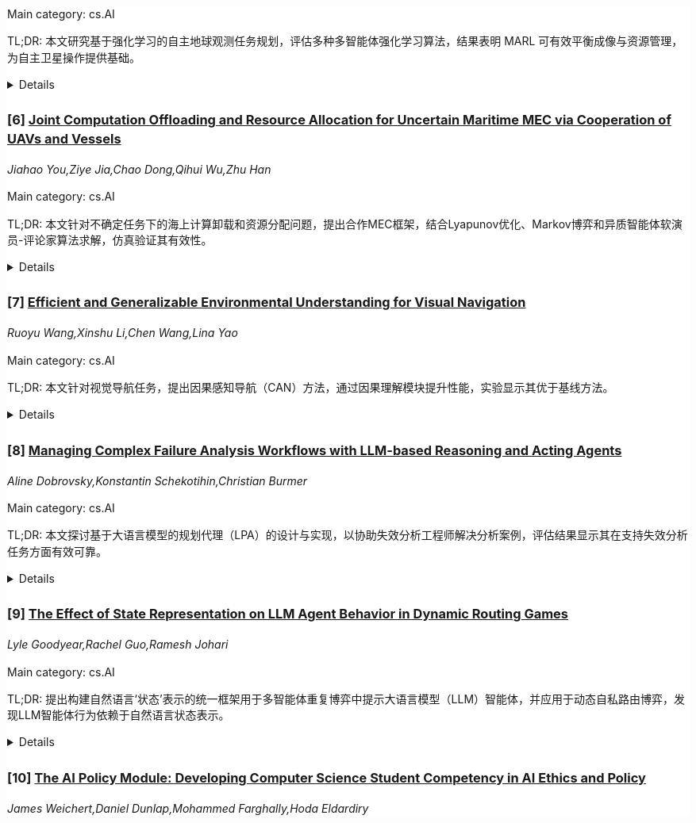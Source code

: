 Main category: cs.AI

TL;DR: 本文研究基于强化学习的自主地球观测任务规划，评估多种多智能体强化学习算法，结果表明 MARL 可有效平衡成像与资源管理，为自主卫星操作提供基础。


<details><summary>Details</summary></details>


### [6] [Joint Computation Offloading and Resource Allocation for Uncertain Maritime MEC via Cooperation of UAVs and Vessels](https://arxiv.org/abs/2506.15225)
*Jiahao You,Ziye Jia,Chao Dong,Qihui Wu,Zhu Han*

Main category: cs.AI

TL;DR: 本文针对不确定任务下的海上计算卸载和资源分配问题，提出合作MEC框架，结合Lyapunov优化、Markov博弈和异质智能体软演员-评论家算法求解，仿真验证其有效性。


<details><summary>Details</summary></details>


### [7] [Efficient and Generalizable Environmental Understanding for Visual Navigation](https://arxiv.org/abs/2506.15377)
*Ruoyu Wang,Xinshu Li,Chen Wang,Lina Yao*

Main category: cs.AI

TL;DR: 本文针对视觉导航任务，提出因果感知导航（CAN）方法，通过因果理解模块提升性能，实验显示其优于基线方法。


<details><summary>Details</summary></details>


### [8] [Managing Complex Failure Analysis Workflows with LLM-based Reasoning and Acting Agents](https://arxiv.org/abs/2506.15567)
*Aline Dobrovsky,Konstantin Schekotihin,Christian Burmer*

Main category: cs.AI

TL;DR: 本文探讨基于大语言模型的规划代理（LPA）的设计与实现，以协助失效分析工程师解决分析案例，评估结果显示其在支持失效分析任务方面有效可靠。


<details><summary>Details</summary></details>


### [9] [The Effect of State Representation on LLM Agent Behavior in Dynamic Routing Games](https://arxiv.org/abs/2506.15624)
*Lyle Goodyear,Rachel Guo,Ramesh Johari*

Main category: cs.AI

TL;DR: 提出构建自然语言‘状态’表示的统一框架用于多智能体重复博弈中提示大语言模型（LLM）智能体，并应用于动态自私路由博弈，发现LLM智能体行为依赖于自然语言状态表示。


<details><summary>Details</summary></details>


### [10] [The AI Policy Module: Developing Computer Science Student Competency in AI Ethics and Policy](https://arxiv.org/abs/2506.15639)
*James Weichert,Daniel Dunlap,Mohammed Farghally,Hoda Eldardiry*
